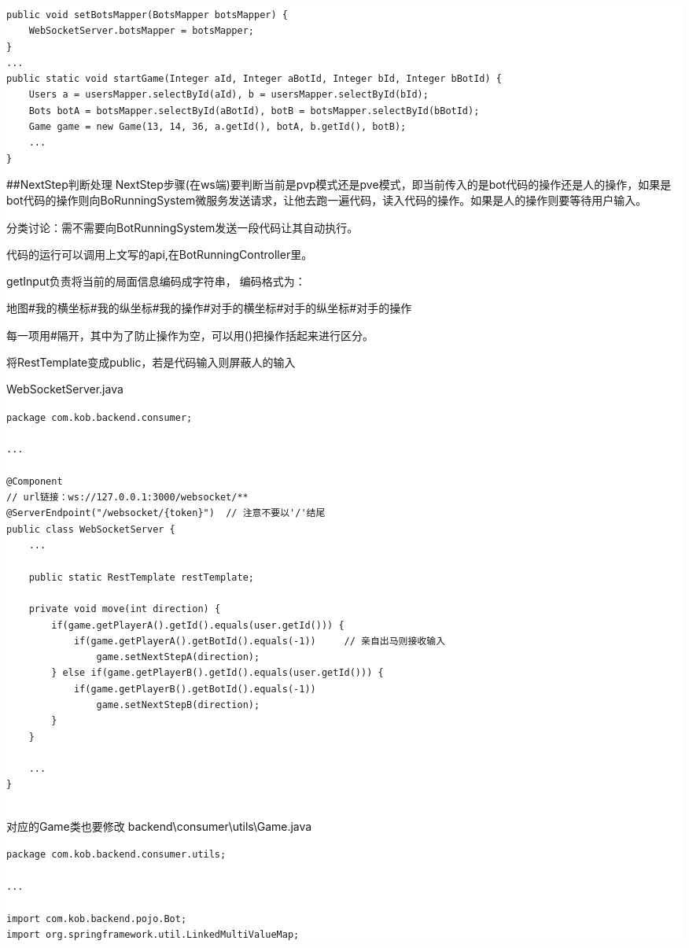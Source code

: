 ```
public void setBotsMapper(BotsMapper botsMapper) {
    WebSocketServer.botsMapper = botsMapper;
}
...
public static void startGame(Integer aId, Integer aBotId, Integer bId, Integer bBotId) {
    Users a = usersMapper.selectById(aId), b = usersMapper.selectById(bId);
    Bots botA = botsMapper.selectById(aBotId), botB = botsMapper.selectById(bBotId);
    Game game = new Game(13, 14, 36, a.getId(), botA, b.getId(), botB);
    ...
}

```
##NextStep判断处理
NextStep步骤(在ws端)要判断当前是pvp模式还是pve模式，即当前传入的是bot代码的操作还是人的操作，如果是bot代码的操作则向BoRunningSystem微服务发送请求，让他去跑一遍代码，读入代码的操作。如果是人的操作则要等待用户输入。

分类讨论：需不需要向BotRunningSystem发送一段代码让其自动执行。

代码的运行可以调用上文写的api,在BotRunningController里。

getInput负责将当前的局面信息编码成字符串，
编码格式为：

地图#我的横坐标#我的纵坐标#我的操作#对手的横坐标#对手的纵坐标#对手的操作

每一项用#隔开，其中为了防止操作为空，可以用()把操作括起来进行区分。

将RestTemplate变成public，若是代码输入则屏蔽人的输入

WebSocketServer.java
```
package com.kob.backend.consumer;

...

@Component
// url链接：ws://127.0.0.1:3000/websocket/**
@ServerEndpoint("/websocket/{token}")  // 注意不要以'/'结尾
public class WebSocketServer {
    ...

    public static RestTemplate restTemplate;

    private void move(int direction) {
        if(game.getPlayerA().getId().equals(user.getId())) {
            if(game.getPlayerA().getBotId().equals(-1))     // 亲自出马则接收输入
                game.setNextStepA(direction);
        } else if(game.getPlayerB().getId().equals(user.getId())) {
            if(game.getPlayerB().getBotId().equals(-1))
                game.setNextStepB(direction);
        }
    }

    ...
}


```
对应的Game类也要修改
backend\consumer\utils\Game.java
```
package com.kob.backend.consumer.utils;

...

import com.kob.backend.pojo.Bot;
import org.springframework.util.LinkedMultiValueMap;
```